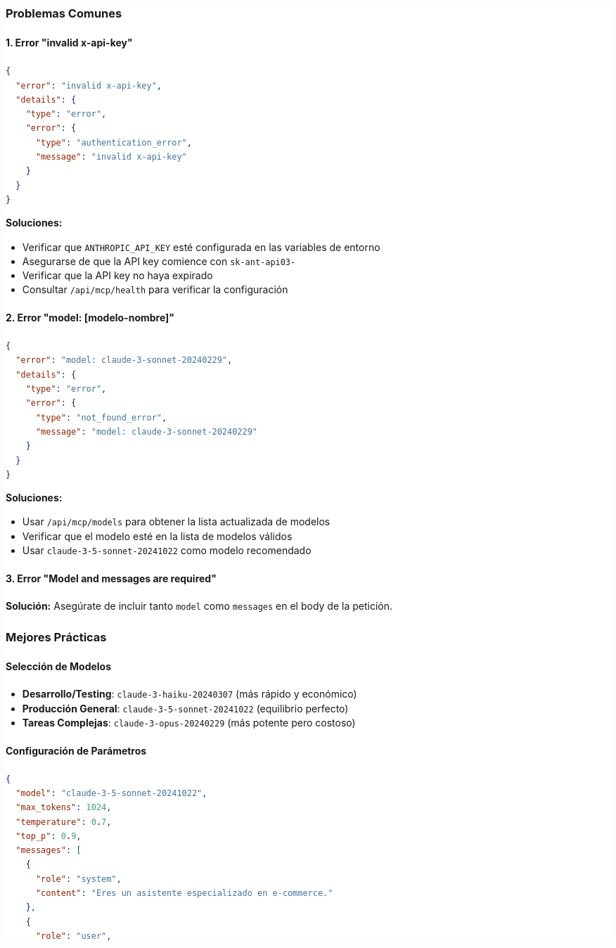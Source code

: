 ### Problemas Comunes

#### 1. Error "invalid x-api-key"
```json
{
  "error": "invalid x-api-key",
  "details": {
    "type": "error",
    "error": {
      "type": "authentication_error",
      "message": "invalid x-api-key"
    }
  }
}
```

**Soluciones:**
- Verificar que `ANTHROPIC_API_KEY` esté configurada en las variables de entorno
- Asegurarse de que la API key comience con `sk-ant-api03-`
- Verificar que la API key no haya expirado
- Consultar `/api/mcp/health` para verificar la configuración

#### 2. Error "model: [modelo-nombre]"
```json
{
  "error": "model: claude-3-sonnet-20240229",
  "details": {
    "type": "error",
    "error": {
      "type": "not_found_error",
      "message": "model: claude-3-sonnet-20240229"
    }
  }
}
```

**Soluciones:**
- Usar `/api/mcp/models` para obtener la lista actualizada de modelos
- Verificar que el modelo esté en la lista de modelos válidos
- Usar `claude-3-5-sonnet-20241022` como modelo recomendado

#### 3. Error "Model and messages are required"
**Solución:** Asegúrate de incluir tanto `model` como `messages` en el body de la petición.

### Mejores Prácticas

#### Selección de Modelos
- **Desarrollo/Testing**: `claude-3-haiku-20240307` (más rápido y económico)
- **Producción General**: `claude-3-5-sonnet-20241022` (equilibrio perfecto)
- **Tareas Complejas**: `claude-3-opus-20240229` (más potente pero costoso)

#### Configuración de Parámetros
```json
{
  "model": "claude-3-5-sonnet-20241022",
  "max_tokens": 1024,
  "temperature": 0.7,
  "top_p": 0.9,
  "messages": [
    {
      "role": "system",
      "content": "Eres un asistente especializado en e-commerce."
    },
    {
      "role": "user",
```